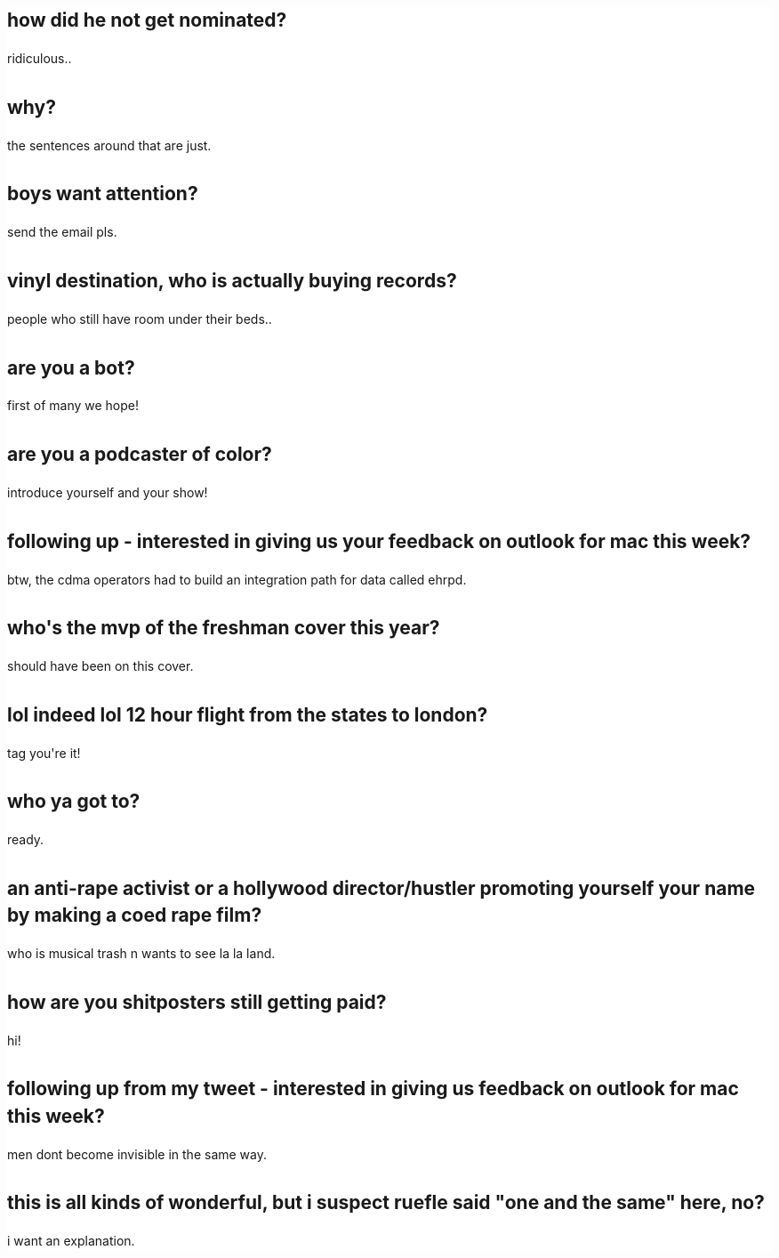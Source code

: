 ## how did he not get nominated?
ridiculous..

## why?
the sentences around that are just.

## boys want attention?
send the email pls.

## vinyl destination, who is actually buying records?
people who still have room under their beds..

## are you a bot?
first of many we hope!

## are you a podcaster of color?
introduce yourself and your show!

## following up - interested in giving us your feedback on outlook for mac this week?
btw, the cdma operators had to build an integration path for data called ehrpd.

## who's the mvp of the freshman cover this year?
should have been on this cover.

## lol indeed lol 12 hour flight from the states to london?
tag you're it!

## who ya got to?
ready.

## an anti-rape activist or a hollywood director/hustler promoting yourself  your name by making a coed rape film?
who is musical trash n wants to see la la land.

## how are you shitposters still getting paid?
hi!

## following up from my tweet - interested in giving us feedback on outlook for mac this week?
men dont become invisible in the same way.

## this is all kinds of wonderful, but i suspect ruefle said "one and the same" here, no?
i want an explanation.
